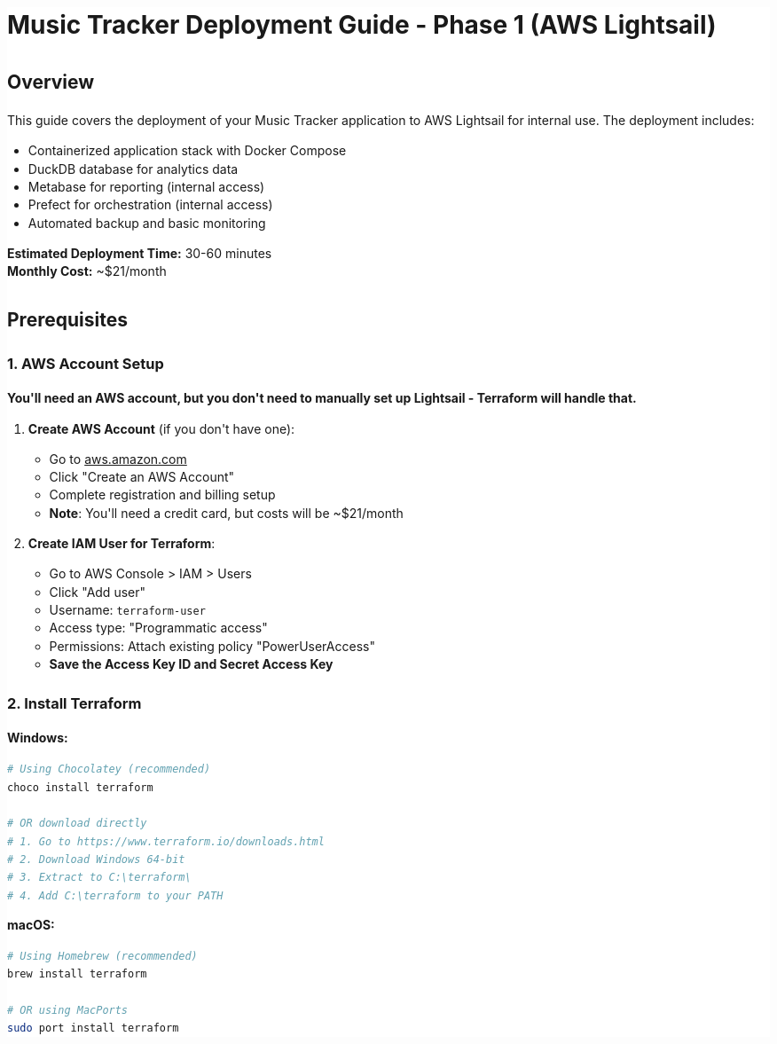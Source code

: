 # Music Tracker Deployment Guide - Phase 1 (AWS Lightsail)

## Overview

This guide covers the deployment of your Music Tracker application to AWS Lightsail for internal use. The deployment includes:
- Containerized application stack with Docker Compose
- DuckDB database for analytics data
- Metabase for reporting (internal access)
- Prefect for orchestration (internal access)
- Automated backup and basic monitoring

**Estimated Deployment Time:** 30-60 minutes  
**Monthly Cost:** ~$21/month

## Prerequisites

### 1. AWS Account Setup

**You'll need an AWS account, but you don't need to manually set up Lightsail - Terraform will handle that.**

1. **Create AWS Account** (if you don't have one):
   - Go to [aws.amazon.com](https://aws.amazon.com)
   - Click "Create an AWS Account"
   - Complete registration and billing setup
   - **Note**: You'll need a credit card, but costs will be ~$21/month

2. **Create IAM User for Terraform**:
   - Go to AWS Console > IAM > Users
   - Click "Add user"
   - Username: `terraform-user`
   - Access type: "Programmatic access"
   - Permissions: Attach existing policy "PowerUserAccess"
   - **Save the Access Key ID and Secret Access Key**

### 2. Install Terraform

**Windows:**
```powershell
# Using Chocolatey (recommended)
choco install terraform

# OR download directly
# 1. Go to https://www.terraform.io/downloads.html
# 2. Download Windows 64-bit
# 3. Extract to C:\terraform\
# 4. Add C:\terraform to your PATH
```

**macOS:**
```bash
# Using Homebrew (recommended)
brew install terraform

# OR using MacPorts
sudo port install terraform
```
